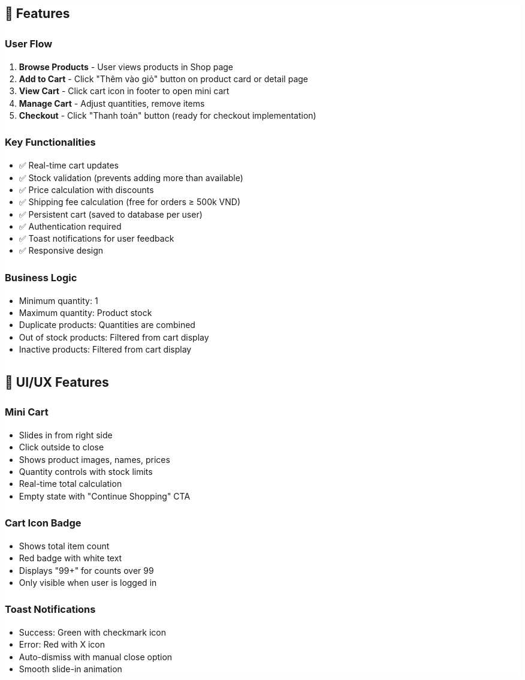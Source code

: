 ## 🎯 Features

### User Flow
1. **Browse Products** - User views products in Shop page
2. **Add to Cart** - Click "Thêm vào giỏ" button on product card or detail page
3. **View Cart** - Click cart icon in footer to open mini cart
4. **Manage Cart** - Adjust quantities, remove items
5. **Checkout** - Click "Thanh toán" button (ready for checkout implementation)

### Key Functionalities
- ✅ Real-time cart updates
- ✅ Stock validation (prevents adding more than available)
- ✅ Price calculation with discounts
- ✅ Shipping fee calculation (free for orders ≥ 500k VND)
- ✅ Persistent cart (saved to database per user)
- ✅ Authentication required
- ✅ Toast notifications for user feedback
- ✅ Responsive design

### Business Logic
- Minimum quantity: 1
- Maximum quantity: Product stock
- Duplicate products: Quantities are combined
- Out of stock products: Filtered from cart display
- Inactive products: Filtered from cart display

## 🎨 UI/UX Features

### Mini Cart
- Slides in from right side
- Click outside to close
- Shows product images, names, prices
- Quantity controls with stock limits
- Real-time total calculation
- Empty state with "Continue Shopping" CTA

### Cart Icon Badge
- Shows total item count
- Red badge with white text
- Displays "99+" for counts over 99
- Only visible when user is logged in

### Toast Notifications
- Success: Green with checkmark icon
- Error: Red with X icon
- Auto-dismiss with manual close option
- Smooth slide-in animation
